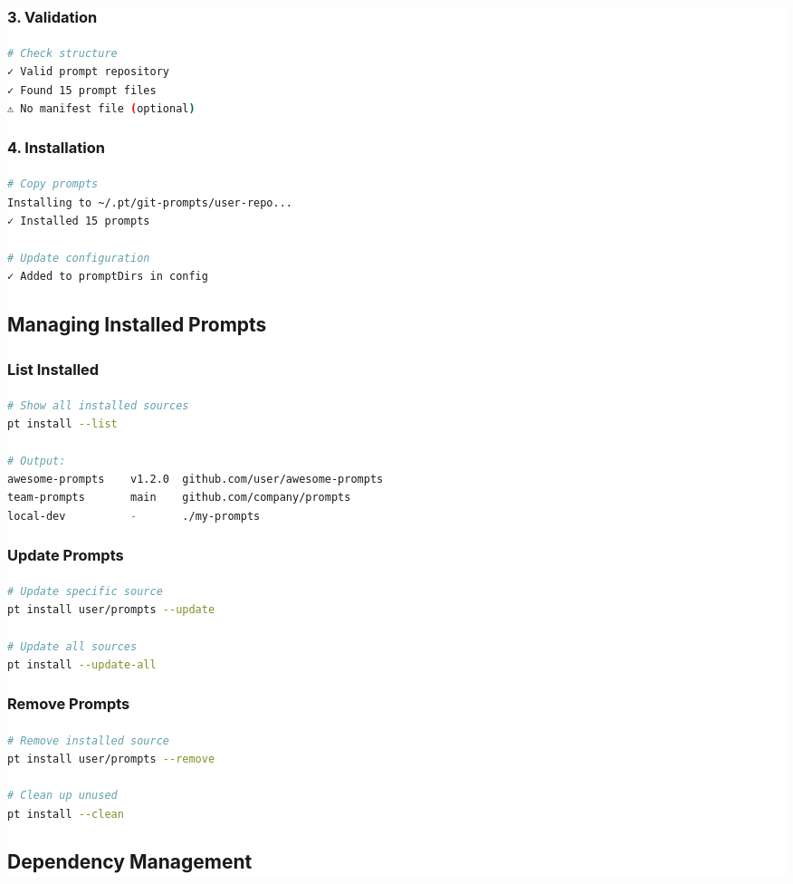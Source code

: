### 3. Validation
```bash
# Check structure
✓ Valid prompt repository
✓ Found 15 prompt files
⚠ No manifest file (optional)
```

### 4. Installation
```bash
# Copy prompts
Installing to ~/.pt/git-prompts/user-repo...
✓ Installed 15 prompts

# Update configuration
✓ Added to promptDirs in config
```

## Managing Installed Prompts

### List Installed
```bash
# Show all installed sources
pt install --list

# Output:
awesome-prompts    v1.2.0  github.com/user/awesome-prompts
team-prompts       main    github.com/company/prompts
local-dev          -       ./my-prompts
```

### Update Prompts
```bash
# Update specific source
pt install user/prompts --update

# Update all sources
pt install --update-all
```

### Remove Prompts
```bash
# Remove installed source
pt install user/prompts --remove

# Clean up unused
pt install --clean
```

## Dependency Management
